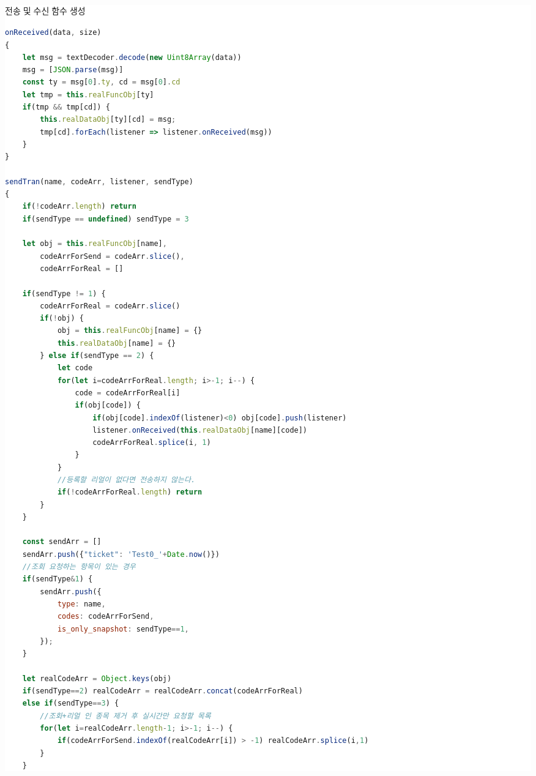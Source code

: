 

전송 및 수신 함수 생성

```javascript
onReceived(data, size)
{
    let msg = textDecoder.decode(new Uint8Array(data))
    msg = [JSON.parse(msg)]
    const ty = msg[0].ty, cd = msg[0].cd
    let tmp = this.realFuncObj[ty]
    if(tmp && tmp[cd]) {
        this.realDataObj[ty][cd] = msg;
        tmp[cd].forEach(listener => listener.onReceived(msg))
    }
}

sendTran(name, codeArr, listener, sendType)
{
    if(!codeArr.length) return
    if(sendType == undefined) sendType = 3

    let obj = this.realFuncObj[name],
        codeArrForSend = codeArr.slice(),
        codeArrForReal = []

    if(sendType != 1) {
        codeArrForReal = codeArr.slice()
        if(!obj) {
            obj = this.realFuncObj[name] = {}
            this.realDataObj[name] = {}
        } else if(sendType == 2) {
            let code
            for(let i=codeArrForReal.length; i>-1; i--) {
                code = codeArrForReal[i]
                if(obj[code]) {
                    if(obj[code].indexOf(listener)<0) obj[code].push(listener)
                    listener.onReceived(this.realDataObj[name][code])
                    codeArrForReal.splice(i, 1)
                }
            }
            //등록할 리얼이 없다면 전송하지 않는다.
            if(!codeArrForReal.length) return
        }
    }

    const sendArr = []
    sendArr.push({"ticket": 'Test0_'+Date.now()})
    //조회 요청하는 항목이 있는 경우
    if(sendType&1) {
        sendArr.push({
            type: name,
            codes: codeArrForSend,
            is_only_snapshot: sendType==1,
        });
    }

    let realCodeArr = Object.keys(obj)
    if(sendType==2) realCodeArr = realCodeArr.concat(codeArrForReal)
    else if(sendType==3) {
        //조회+리얼 인 종목 제거 후 실시간만 요청할 목록
        for(let i=realCodeArr.length-1; i>-1; i--) {
            if(codeArrForSend.indexOf(realCodeArr[i]) > -1) realCodeArr.splice(i,1)
        }
    }
```